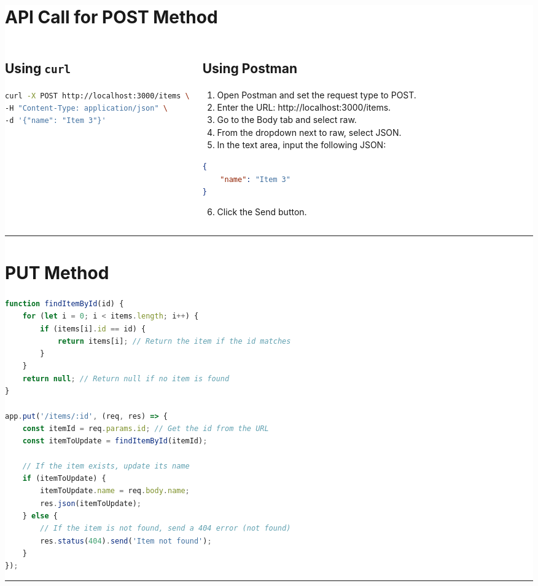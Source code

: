 # API Call for **POST** Method 

<div class="columns">
<div>
    
## Using `curl`

```bash
curl -X POST http://localhost:3000/items \
-H "Content-Type: application/json" \
-d '{"name": "Item 3"}'
```

</div>
<div>
    
## Using Postman

1. Open Postman and set the request type to POST.
2. Enter the URL: http://localhost:3000/items.
3. Go to the Body tab and select raw.
4. From the dropdown next to raw, select JSON.
5. In the text area, input the following JSON:

```json
{
    "name": "Item 3"
}
```

6. Click the Send button.

</div>
</div>


---

# **PUT** Method

```javascript
function findItemById(id) {
    for (let i = 0; i < items.length; i++) {
        if (items[i].id == id) {
            return items[i]; // Return the item if the id matches
        }
    }
    return null; // Return null if no item is found
}

app.put('/items/:id', (req, res) => {
    const itemId = req.params.id; // Get the id from the URL
    const itemToUpdate = findItemById(itemId);

    // If the item exists, update its name
    if (itemToUpdate) {
        itemToUpdate.name = req.body.name;
        res.json(itemToUpdate); 
    } else {
        // If the item is not found, send a 404 error (not found)
        res.status(404).send('Item not found');
    }
});
```
---